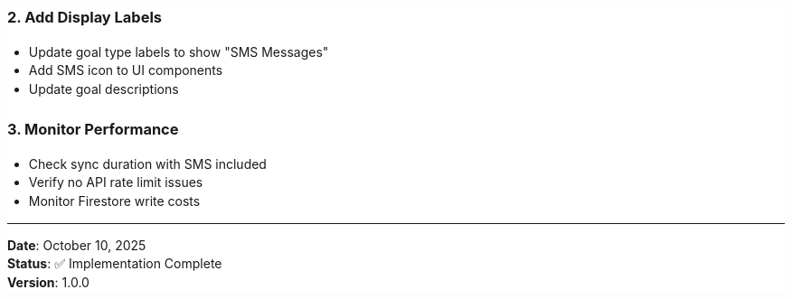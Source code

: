### **2. Add Display Labels**
- Update goal type labels to show "SMS Messages"
- Add SMS icon to UI components
- Update goal descriptions

### **3. Monitor Performance**
- Check sync duration with SMS included
- Verify no API rate limit issues
- Monitor Firestore write costs

---

**Date**: October 10, 2025  
**Status**: ✅ Implementation Complete  
**Version**: 1.0.0

